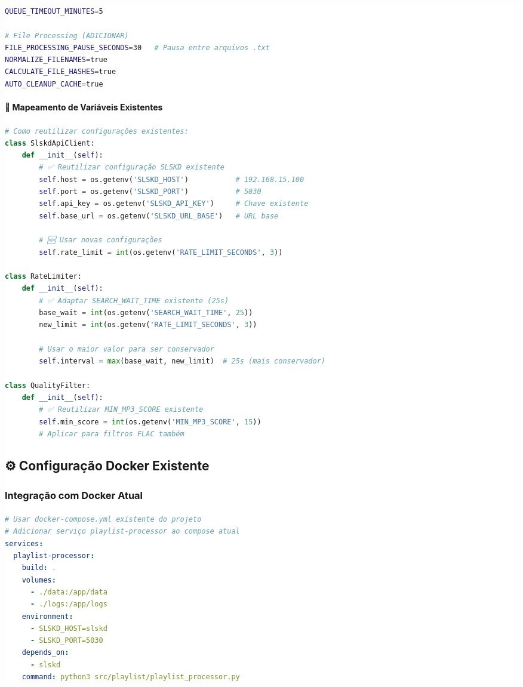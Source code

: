 ```bash
QUEUE_TIMEOUT_MINUTES=5

# File Processing (ADICIONAR)
FILE_PROCESSING_PAUSE_SECONDS=30   # Pausa entre arquivos .txt
NORMALIZE_FILENAMES=true
CALCULATE_FILE_HASHES=true
AUTO_CLEANUP_CACHE=true
```

#### 🔄 Mapeamento de Variáveis Existentes
```python
# Como reutilizar configurações existentes:
class SlskdApiClient:
    def __init__(self):
        # ✅ Reutilizar configuração SLSKD existente
        self.host = os.getenv('SLSKD_HOST')           # 192.168.15.100
        self.port = os.getenv('SLSKD_PORT')           # 5030
        self.api_key = os.getenv('SLSKD_API_KEY')     # Chave existente
        self.base_url = os.getenv('SLSKD_URL_BASE')   # URL base
        
        # 🆕 Usar novas configurações
        self.rate_limit = int(os.getenv('RATE_LIMIT_SECONDS', 3))
        
class RateLimiter:
    def __init__(self):
        # ✅ Adaptar SEARCH_WAIT_TIME existente (25s)
        base_wait = int(os.getenv('SEARCH_WAIT_TIME', 25))
        new_limit = int(os.getenv('RATE_LIMIT_SECONDS', 3))
        
        # Usar o maior valor para ser conservador
        self.interval = max(base_wait, new_limit)  # 25s (mais conservador)
        
class QualityFilter:
    def __init__(self):
        # ✅ Reutilizar MIN_MP3_SCORE existente
        self.min_score = int(os.getenv('MIN_MP3_SCORE', 15))
        # Aplicar para filtros FLAC também
```

## ⚙️ Configuração Docker Existente

### Integração com Docker Atual
```yaml
# Usar docker-compose.yml existente do projeto
# Adicionar serviço playlist-processor ao compose atual
services:
  playlist-processor:
    build: .
    volumes:
      - ./data:/app/data
      - ./logs:/app/logs
    environment:
      - SLSKD_HOST=slskd
      - SLSKD_PORT=5030
    depends_on:
      - slskd
    command: python3 src/playlist/playlist_processor.py
```
